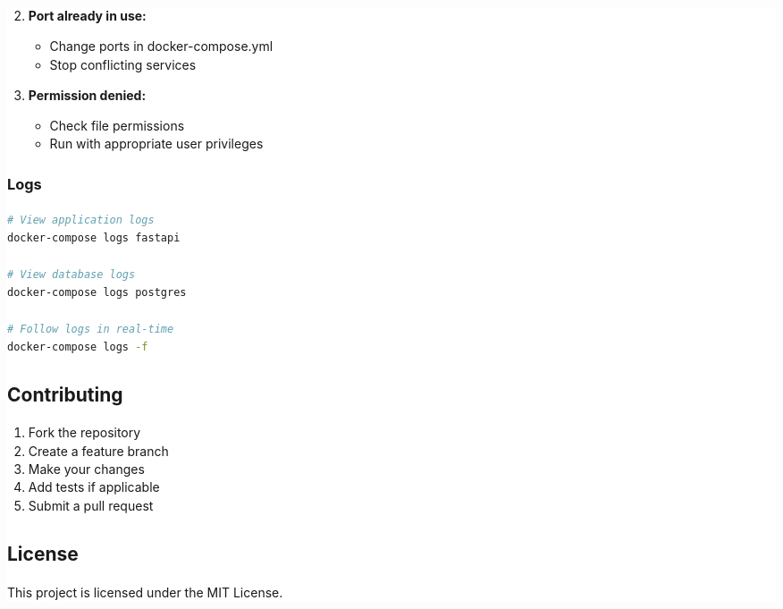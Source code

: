 2. **Port already in use:**
   - Change ports in docker-compose.yml
   - Stop conflicting services

3. **Permission denied:**
   - Check file permissions
   - Run with appropriate user privileges

### Logs
```bash
# View application logs
docker-compose logs fastapi

# View database logs
docker-compose logs postgres

# Follow logs in real-time
docker-compose logs -f
```

## Contributing

1. Fork the repository
2. Create a feature branch
3. Make your changes
4. Add tests if applicable
5. Submit a pull request

## License

This project is licensed under the MIT License. 
